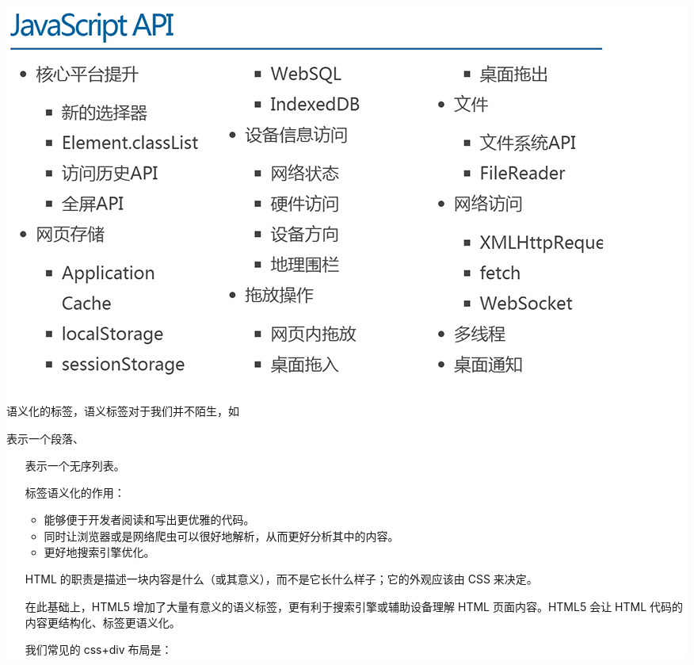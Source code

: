 ![](assets/2020-07-14-10-52-47.png)

语义化的标签，语义标签对于我们并不陌生，如<p>表示一个段落、<ul>表示一个无序列表。

标签语义化的作用：

- 能够便于开发者阅读和写出更优雅的代码。
- 同时让浏览器或是网络爬虫可以很好地解析，从而更好分析其中的内容。
- 更好地搜索引擎优化。

HTML 的职责是描述一块内容是什么（或其意义），而不是它长什么样子；它的外观应该由 CSS 来决定。

在此基础上，HTML5 增加了大量有意义的语义标签，更有利于搜索引擎或辅助设备理解 HTML 页面内容。HTML5 会让 HTML 代码的内容更结构化、标签更语义化。

我们常见的 css+div 布局是：
